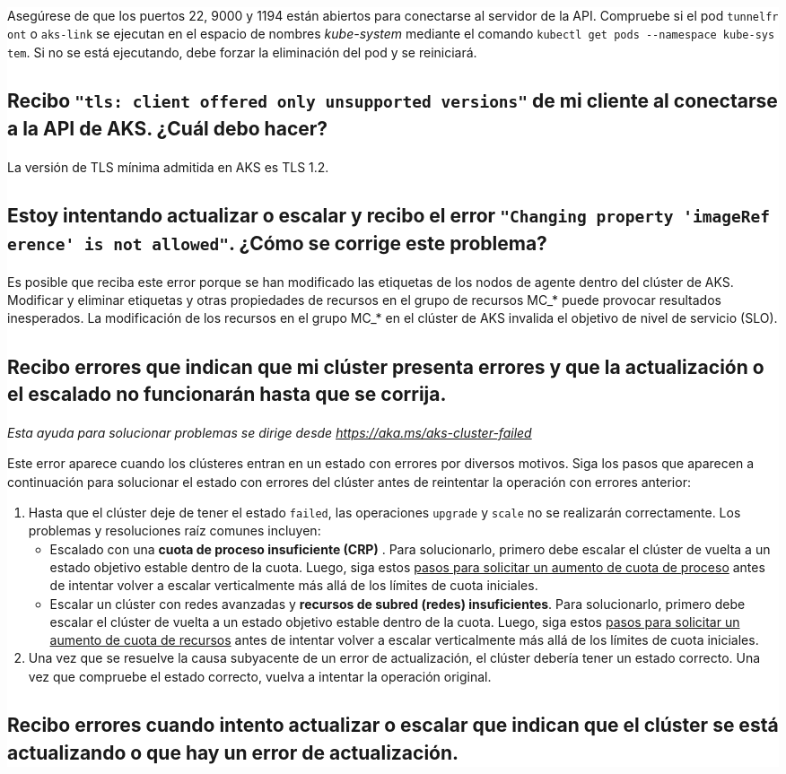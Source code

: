 Asegúrese de que los puertos 22, 9000 y 1194 están abiertos para conectarse al servidor de la API. Compruebe si el pod `tunnelfront` o `aks-link` se ejecutan en el espacio de nombres *kube-system* mediante el comando `kubectl get pods --namespace kube-system`. Si no se está ejecutando, debe forzar la eliminación del pod y se reiniciará.

## <a name="im-getting-tls-client-offered-only-unsupported-versions-from-my-client-when-connecting-to-aks-api-what-should-i-do"></a>Recibo `"tls: client offered only unsupported versions"` de mi cliente al conectarse a la API de AKS. ¿Cuál debo hacer?

La versión de TLS mínima admitida en AKS es TLS 1.2.

## <a name="im-trying-to-upgrade-or-scale-and-am-getting-a-changing-property-imagereference-is-not-allowed-error-how-do-i-fix-this-problem"></a>Estoy intentando actualizar o escalar y recibo el error `"Changing property 'imageReference' is not allowed"`. ¿Cómo se corrige este problema?

Es posible que reciba este error porque se han modificado las etiquetas de los nodos de agente dentro del clúster de AKS. Modificar y eliminar etiquetas y otras propiedades de recursos en el grupo de recursos MC_* puede provocar resultados inesperados. La modificación de los recursos en el grupo MC_* en el clúster de AKS invalida el objetivo de nivel de servicio (SLO).

## <a name="im-receiving-errors-that-my-cluster-is-in-failed-state-and-upgrading-or-scaling-will-not-work-until-it-is-fixed"></a>Recibo errores que indican que mi clúster presenta errores y que la actualización o el escalado no funcionarán hasta que se corrija.

*Esta ayuda para solucionar problemas se dirige desde https://aka.ms/aks-cluster-failed*

Este error aparece cuando los clústeres entran en un estado con errores por diversos motivos. Siga los pasos que aparecen a continuación para solucionar el estado con errores del clúster antes de reintentar la operación con errores anterior:

1. Hasta que el clúster deje de tener el estado `failed`, las operaciones `upgrade` y `scale` no se realizarán correctamente. Los problemas y resoluciones raíz comunes incluyen:
    * Escalado con una **cuota de proceso insuficiente (CRP)** . Para solucionarlo, primero debe escalar el clúster de vuelta a un estado objetivo estable dentro de la cuota. Luego, siga estos [pasos para solicitar un aumento de cuota de proceso](../azure-portal/supportability/regional-quota-requests.md) antes de intentar volver a escalar verticalmente más allá de los límites de cuota iniciales.
    * Escalar un clúster con redes avanzadas y **recursos de subred (redes) insuficientes**. Para solucionarlo, primero debe escalar el clúster de vuelta a un estado objetivo estable dentro de la cuota. Luego, siga estos [pasos para solicitar un aumento de cuota de recursos](../azure-resource-manager/templates/error-resource-quota.md#solution) antes de intentar volver a escalar verticalmente más allá de los límites de cuota iniciales.
2. Una vez que se resuelve la causa subyacente de un error de actualización, el clúster debería tener un estado correcto. Una vez que compruebe el estado correcto, vuelva a intentar la operación original.

## <a name="im-receiving-errors-when-trying-to-upgrade-or-scale-that-state-my-cluster-is-being-upgraded-or-has-failed-upgrade"></a>Recibo errores cuando intento actualizar o escalar que indican que el clúster se está actualizando o que hay un error de actualización.
